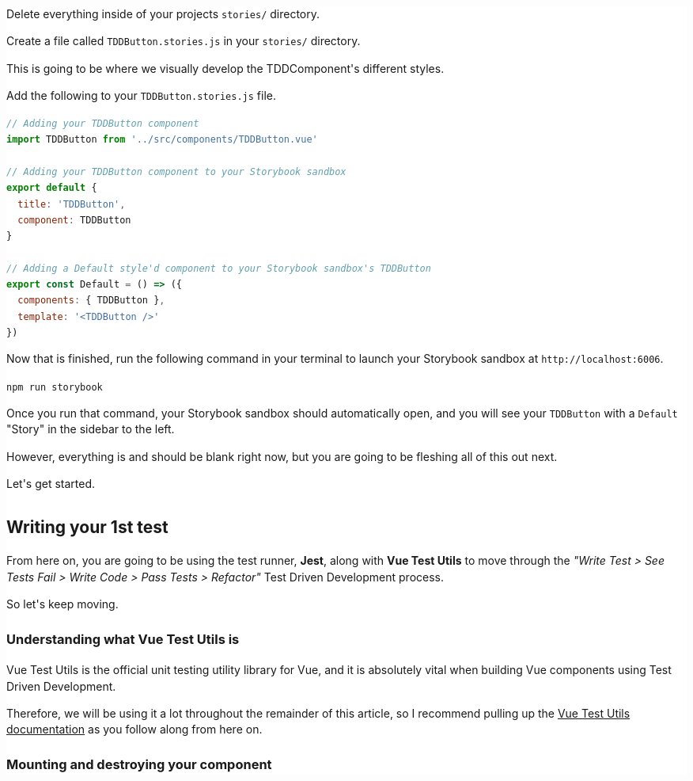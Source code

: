 Delete everything inside of your projects `stories/` directory.

Create a file called `TDDButton.stories.js` in your `stories/` directory.

This is going to be where we visually develop the TDDComponent's different styles.

Add the following to your `TDDButton.stories.js` file.
```javascript
// Adding your TDDButton component
import TDDButton from '../src/components/TDDButton.vue'

// Adding your TDDButton component to your Storybook sandbox
export default {
  title: 'TDDButton',
  component: TDDButton
}

// Adding a Default style'd component to your Storybook sandbox's TDDButton
export const Default = () => ({
  components: { TDDButton },
  template: '<TDDButton />'
})
```
Now that is finished, run the following command in your terminal to launch your Storybook sandbox at `http://localhost:6006`.
```
npm run storybook
```

Once you run that command, your Storybook sandbox should automatically open, and you will see your `TDDButton` with a `Default` "Story" in the sidebar to the left.

However, everything is and should be blank right now, but you are going to be fleshing all of this out next.

Let's get started.

## Writing your 1st test

From here on, you are going to be using the test runner, **Jest**, along with **Vue Test Utils** to move through the *"Write Test > See Tests Fail > Write Code > Pass Tests > Refactor"* Test Driven Development process.

So let's keep moving.

### Understanding what Vue Test Utils is

Vue Test Utils is the official unit testing utility library for Vue, and it is absolutely vital when building Vue components using Test Driven Development. 

Therefore, we will be using it a lot throughout the remainder of this article, so I recommend pulling up the [Vue Test Utils documentation](https://vue-test-utils.vuejs.org/) as you follow along from here on.

### Mounting and destroying your component

